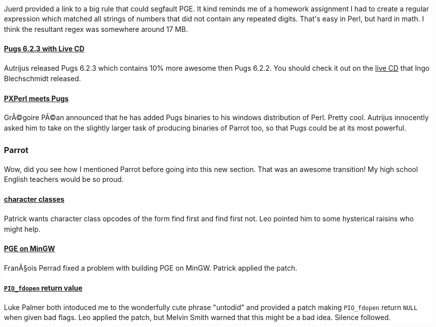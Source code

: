 Juerd provided a link to a big rule that could segfault PGE. It kind
reminds me of a homework assignment I had to create a regular expression
which matched all strings of numbers that did not contain any repeated
digits. That's easy in Perl, but hard in math. I think the resultant
regex was somewhere around 17 MB.

#### [Pugs 6.2.3 with Live CD](http://groups-beta.google.com/group/perl.perl6.compiler/browse_frm/thread/b11fbbc15f76458a/6d583eb2e080a85a#6d583eb2e080a85a)

Autrijus released Pugs 6.2.3 which contains 10% more awesome then Pugs
6.2.2. You should check it out on the [live
CD](http://groups-beta.google.com/group/perl.perl6.compiler/browse_frm/thread/5707e93ba2942868/d8085652bc85fe9d#d8085652bc85fe9d)
that Ingo Blechschmidt released.

#### [PXPerl meets Pugs](http://groups-beta.google.com/group/perl.perl6.compiler/browse_frm/thread/a28bef89de27ef42/a4797d46952f98eb#a4797d46952f98eb)

GrÃ©goire PÃ©an announced that he has added Pugs binaries to his windows
distribution of Perl. Pretty cool. Autrijus innocently asked him to take
on the slightly larger task of producing binaries of Parrot too, so that
Pugs could be at its most powerful.

### Parrot

Wow, did you see how I mentioned Parrot before going into this new
section. That was an awesome transition! My high school English teachers
would be so proud.

#### [character classes](http://groups-beta.google.com/group/perl.perl6.internals/browse_frm/thread/7fc88a464c05c257/a2cb3834be55832d#a2cb3834be55832d)

Patrick wants character class opcodes of the form find first and find
first not. Leo pointed him to some hysterical raisins who might help.

#### [PGE on MinGW](http://groups-beta.google.com/group/perl.perl6.internals/browse_frm/thread/998bbdec6ed1c605/dc9f6a1c35fb2475#dc9f6a1c35fb2475)

FranÃ§ois Perrad fixed a problem with building PGE on MinGW. Patrick
applied the patch.

#### [`PIO_fdopen` return value](http://groups-beta.google.com/group/perl.perl6.internals/browse_frm/thread/1855df6e00ad2066/0955bdf6c42d7ad5#0955bdf6c42d7ad5)

Luke Palmer both intoduced me to the wonderfully cute phrase "untodid"
and provided a patch making `PIO_fdopen` return `NULL` when given bad
flags. Leo applied the patch, but Melvin Smith warned that this might be
a bad idea. Silence followed.
